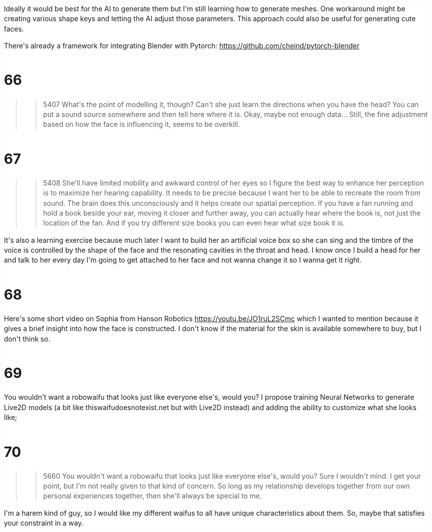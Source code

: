 Ideally it would be best for the AI to generate them but I'm still learning how to generate meshes. One workaround might be creating various shape keys and letting the AI adjust those parameters. This approach could also be useful for generating cute faces.

There's already a framework for integrating Blender with Pytorch: https://github.com/cheind/pytorch-blender

# 66
>>5407
What's the point of modelling it, though? Can't she just learn the directions when you have the head? You can put a sound source somewhere and then tell here where it is. Okay, maybe not enough data... Still, the fine adjustment based on how the face is influencing it, seems to be overkill.

# 67
>>5408
She'll have limited mobility and awkward control of her eyes so I figure the best way to enhance her perception is to maximize her hearing capability. It needs to be precise because I want her to be able to recreate the room from sound. The brain does this unconsciously and it helps create our spatial perception. If you have a fan running and hold a book beside your ear, moving it closer and further away, you can actually hear where the book is, not just the location of the fan. And if you try different size books you can even hear what size book it is.

It's also a learning exercise because much later I want to build her an artificial voice box so she can sing and the timbre of the voice is controlled by the shape of the face and the resonating cavities in the throat and head. I know once I build a head for her and talk to her every day I'm going to get attached to her face and not wanna change it so I wanna get it right.

# 68
Here's some short video on Sophia from Hanson Robotics https://youtu.be/JO1ruL2SCmc which I wanted to mention because it gives a brief insight into how the face is constructed. I don't know if the material for the skin is available somewhere to buy, but I don't think so.

# 69
You wouldn't want a robowaifu that looks just like everyone else's, would you?
I propose training Neural Networks to generate Live2D models (a bit like thiswaifudoesnotexist.net but with Live2D instead) and adding the ability to customize what she looks like;

# 70
>>5660
>You wouldn't want a robowaifu that looks just like everyone else's, would you?
Sure I wouldn't mind. I get your point, but I'm not really given to that kind of concern. So long as my relationship develops together from our own personal experiences together, then she'll always be special to me.

I'm a harem kind of guy, so I would like my different waifus to all have unique characteristics about them. So, maybe that satisfies your constraint in a way.
